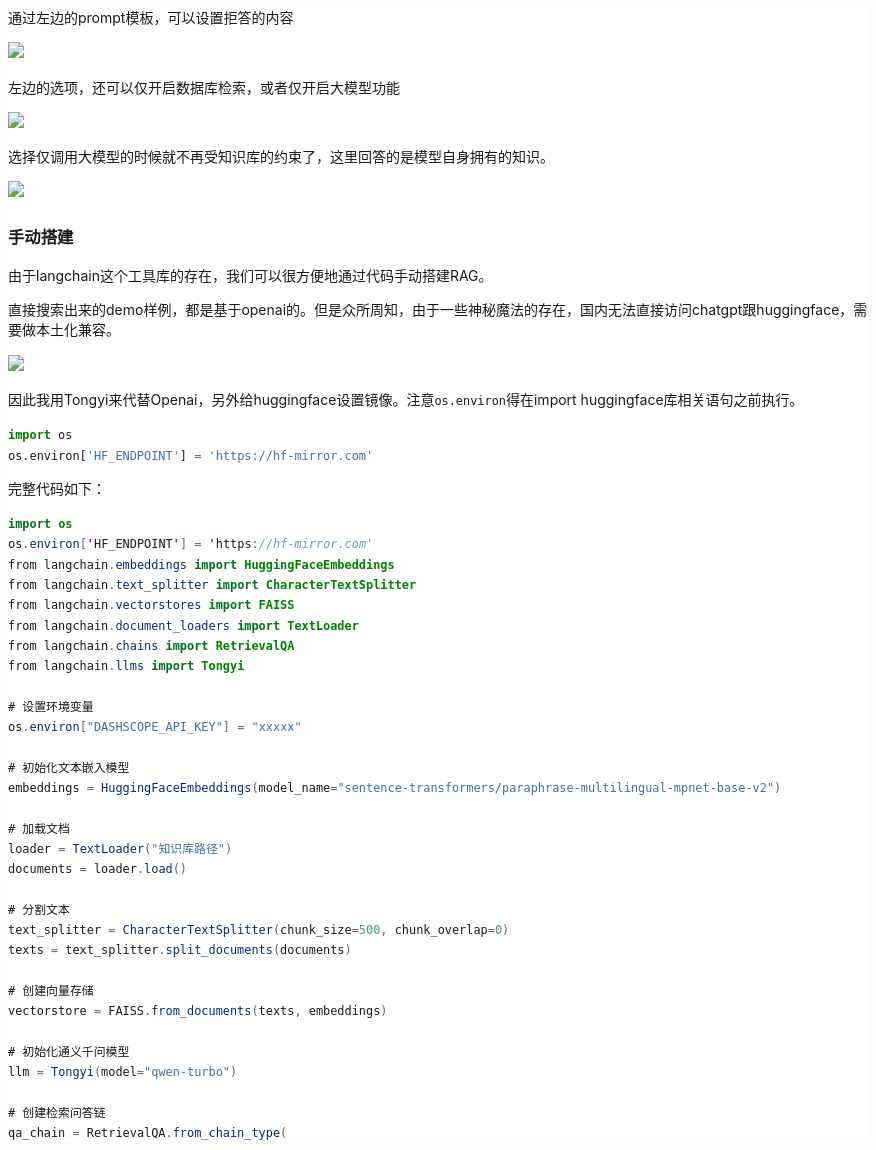 通过左边的prompt模板，可以设置拒答的内容

![](https://intranetproxy.alipay.com/skylark/lark/0/2024/png/304053/1729663739747-dc8e6bbc-87bb-48d2-8047-bbeceeb1dfac.png)



左边的选项，还可以仅开启数据库检索，或者仅开启大模型功能

![](https://intranetproxy.alipay.com/skylark/lark/0/2024/png/304053/1729664027028-e49d053f-2605-4ac3-9dab-9d076b0dccc1.png)



选择仅调用大模型的时候就不再受知识库的约束了，这里回答的是模型自身拥有的知识。

![](https://intranetproxy.alipay.com/skylark/lark/0/2024/png/304053/1729663940276-f58c6e73-d6e2-470e-a5e9-0dd147e94157.png)

### 手动搭建
由于langchain这个工具库的存在，我们可以很方便地通过代码手动搭建RAG。

直接搜索出来的demo样例，都是基于openai的。但是众所周知，由于一些神秘魔法的存在，国内无法直接访问chatgpt跟huggingface，需要做本土化兼容。



![](https://intranetproxy.alipay.com/skylark/lark/0/2024/png/304053/1729748932315-e0443b0a-d057-492e-83fb-c12fa9df0401.png)



因此我用Tongyi来代替Openai，另外给huggingface设置镜像。注意`os.environ`得在import huggingface库相关语句之前执行。

```python
import os
os.environ['HF_ENDPOINT'] = 'https://hf-mirror.com'
```



完整代码如下：

```java
import os
os.environ['HF_ENDPOINT'] = 'https://hf-mirror.com'
from langchain.embeddings import HuggingFaceEmbeddings
from langchain.text_splitter import CharacterTextSplitter
from langchain.vectorstores import FAISS
from langchain.document_loaders import TextLoader
from langchain.chains import RetrievalQA
from langchain.llms import Tongyi

# 设置环境变量
os.environ["DASHSCOPE_API_KEY"] = "xxxxx"

# 初始化文本嵌入模型
embeddings = HuggingFaceEmbeddings(model_name="sentence-transformers/paraphrase-multilingual-mpnet-base-v2")

# 加载文档
loader = TextLoader("知识库路径")
documents = loader.load()

# 分割文本
text_splitter = CharacterTextSplitter(chunk_size=500, chunk_overlap=0)
texts = text_splitter.split_documents(documents)

# 创建向量存储
vectorstore = FAISS.from_documents(texts, embeddings)

# 初始化通义千问模型
llm = Tongyi(model="qwen-turbo")

# 创建检索问答链
qa_chain = RetrievalQA.from_chain_type(
```